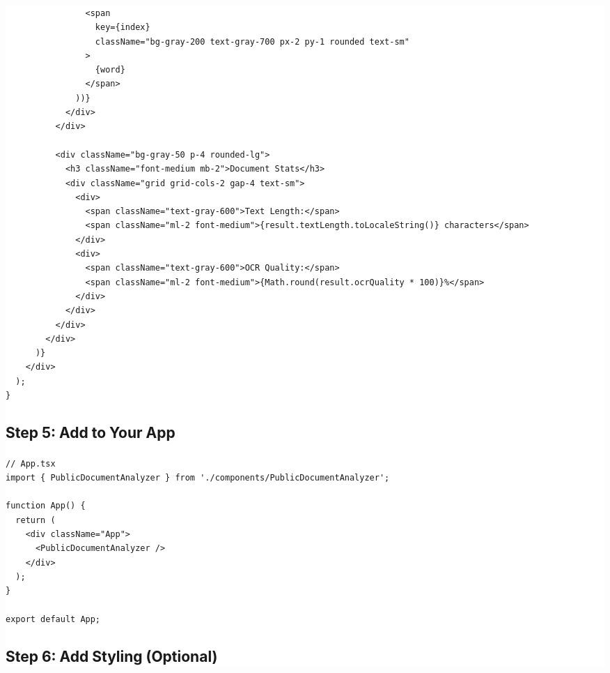 ```tsx
                <span
                  key={index}
                  className="bg-gray-200 text-gray-700 px-2 py-1 rounded text-sm"
                >
                  {word}
                </span>
              ))}
            </div>
          </div>

          <div className="bg-gray-50 p-4 rounded-lg">
            <h3 className="font-medium mb-2">Document Stats</h3>
            <div className="grid grid-cols-2 gap-4 text-sm">
              <div>
                <span className="text-gray-600">Text Length:</span>
                <span className="ml-2 font-medium">{result.textLength.toLocaleString()} characters</span>
              </div>
              <div>
                <span className="text-gray-600">OCR Quality:</span>
                <span className="ml-2 font-medium">{Math.round(result.ocrQuality * 100)}%</span>
              </div>
            </div>
          </div>
        </div>
      )}
    </div>
  );
}
```

## Step 5: Add to Your App

```tsx
// App.tsx
import { PublicDocumentAnalyzer } from './components/PublicDocumentAnalyzer';

function App() {
  return (
    <div className="App">
      <PublicDocumentAnalyzer />
    </div>
  );
}

export default App;
```

## Step 6: Add Styling (Optional)
